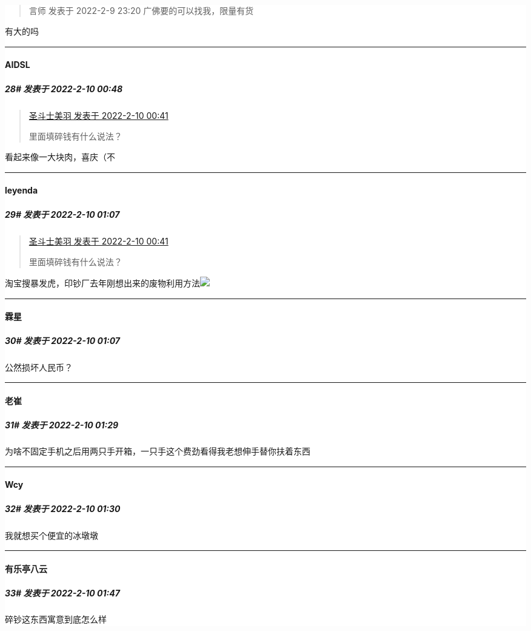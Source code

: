<blockquote>言师 发表于 2022-2-9 23:20
广佛要的可以找我，限量有货</blockquote>
有大的吗

*****

####  AIDSL  
##### 28#       发表于 2022-2-10 00:48

<blockquote><a href="httphttps://bbs.saraba1st.com/2b/forum.php?mod=redirect&amp;goto=findpost&amp;pid=54612143&amp;ptid=2051623" target="_blank">圣斗士美羽 发表于 2022-2-10 00:41</a>

里面填碎钱有什么说法？</blockquote>
看起来像一大块肉，喜庆（不

*****

####  leyenda  
##### 29#       发表于 2022-2-10 01:07

<blockquote><a href="httphttps://bbs.saraba1st.com/2b/forum.php?mod=redirect&amp;goto=findpost&amp;pid=54612143&amp;ptid=2051623" target="_blank">圣斗士美羽 发表于 2022-2-10 00:41</a>

里面填碎钱有什么说法？</blockquote>
淘宝搜暴发虎，印钞厂去年刚想出来的废物利用方法<img src="https://static.saraba1st.com/image/smiley/face2017/067.png" referrerpolicy="no-referrer">

*****

####  霖星  
##### 30#       发表于 2022-2-10 01:07

公然损坏人民币？



*****

####  老崔  
##### 31#       发表于 2022-2-10 01:29

为啥不固定手机之后用两只手开箱，一只手这个费劲看得我老想伸手替你扶着东西

*****

####  Wcy  
##### 32#       发表于 2022-2-10 01:30

我就想买个便宜的冰墩墩

*****

####  有乐亭八云  
##### 33#       发表于 2022-2-10 01:47

碎钞这东西寓意到底怎么样
